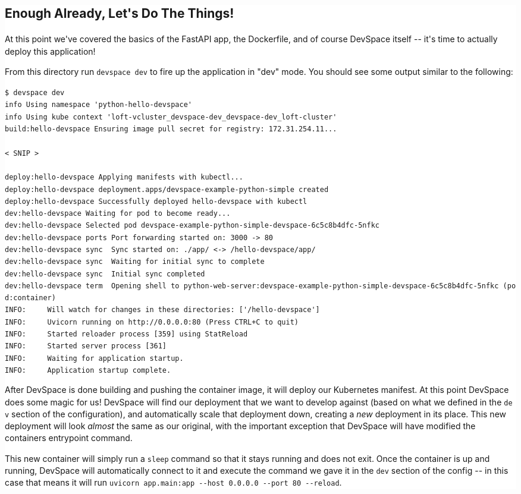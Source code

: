
## Enough Already, Let's Do The Things!

At this point we've covered the basics of the FastAPI app, the Dockerfile, and of course DevSpace itself -- it's 
time to actually deploy this application!

From this directory run `devspace dev` to fire up the application in "dev" mode. You should see some output similar 
to the following:

```shell
$ devspace dev
info Using namespace 'python-hello-devspace'
info Using kube context 'loft-vcluster_devspace-dev_devspace-dev_loft-cluster'
build:hello-devspace Ensuring image pull secret for registry: 172.31.254.11...

< SNIP >

deploy:hello-devspace Applying manifests with kubectl...
deploy:hello-devspace deployment.apps/devspace-example-python-simple created
deploy:hello-devspace Successfully deployed hello-devspace with kubectl
dev:hello-devspace Waiting for pod to become ready...
dev:hello-devspace Selected pod devspace-example-python-simple-devspace-6c5c8b4dfc-5nfkc
dev:hello-devspace ports Port forwarding started on: 3000 -> 80
dev:hello-devspace sync  Sync started on: ./app/ <-> /hello-devspace/app/
dev:hello-devspace sync  Waiting for initial sync to complete
dev:hello-devspace sync  Initial sync completed
dev:hello-devspace term  Opening shell to python-web-server:devspace-example-python-simple-devspace-6c5c8b4dfc-5nfkc (pod:container)
INFO:     Will watch for changes in these directories: ['/hello-devspace']
INFO:     Uvicorn running on http://0.0.0.0:80 (Press CTRL+C to quit)
INFO:     Started reloader process [359] using StatReload
INFO:     Started server process [361]
INFO:     Waiting for application startup.
INFO:     Application startup complete.
```

After DevSpace is done building and pushing the container image, it will deploy our Kubernetes manifest. At this 
point DevSpace does some magic for us! DevSpace will find our deployment that we want to develop against (based on 
what we defined in the `dev` section of the configuration), and automatically scale that deployment down, creating a 
*new* deployment in its place. This new deployment will look *almost* the same as our original, with the important 
exception that DevSpace will have modified the containers entrypoint command.

This new container will simply run a `sleep` command so that it stays running and does not exit. Once the container is 
up and running, DevSpace will automatically connect to it and execute the command we gave it in the `dev` section of 
the config -- in this case that means it will run `uvicorn app.main:app --host 0.0.0.0 --port 80 --reload`.
